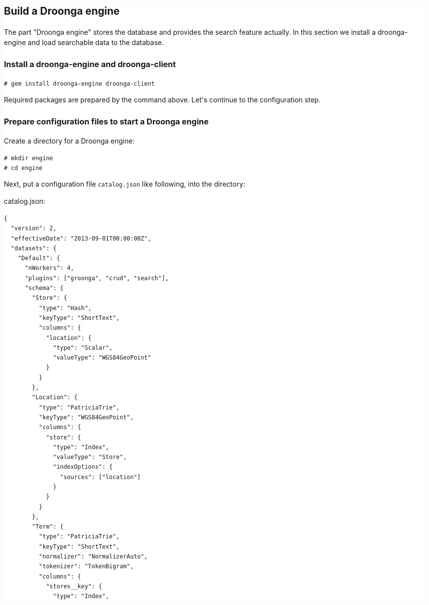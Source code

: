 ## Build a Droonga engine

The part "Droonga engine" stores the database and provides the search feature actually.
In this section we install a droonga-engine and load searchable data to the database.

### Install a droonga-engine and droonga-client

    # gem install droonga-engine droonga-client

Required packages are prepared by the command above. Let's continue to the configuration step.

### Prepare configuration files to start a Droonga engine

Create a directory for a Droonga engine:

    # mkdir engine
    # cd engine

Next, put a configuration file `catalog.json` like following, into the directory:

catalog.json:

    {
      "version": 2,
      "effectiveDate": "2013-09-01T00:00:00Z",
      "datasets": {
        "Default": {
          "nWorkers": 4,
          "plugins": ["groonga", "crud", "search"],
          "schema": {
            "Store": {
              "type": "Hash",
              "keyType": "ShortText",
              "columns": {
                "location": {
                  "type": "Scalar",
                  "valueType": "WGS84GeoPoint"
                }
              }
            },
            "Location": {
              "type": "PatriciaTrie",
              "keyType": "WGS84GeoPoint",
              "columns": {
                "store": {
                  "type": "Index",
                  "valueType": "Store",
                  "indexOptions": {
                    "sources": ["location"]
                  }
                }
              }
            },
            "Term": {
              "type": "PatriciaTrie",
              "keyType": "ShortText",
              "normalizer": "NormalizerAuto",
              "tokenizer": "TokenBigram",
              "columns": {
                "stores__key": {
                  "type": "Index",

  [http-server]: ../../reference/http-server/
  [Ubuntu]: http://www.ubuntu.com/
  [Droonga]: https://droonga.org/
  [droonga-engine]: https://github.com/droonga/droonga-engine
  [droonga-http-server]: https://github.com/droonga/droonga-http-server
  [Groonga]: http://groonga.org/
  [Ruby]: http://www.ruby-lang.org/
  [nvm]: https://github.com/creationix/nvm
  [Socket.IO]: http://socket.io/
  [Fluentd]: http://fluentd.org/
  [Node.js]: http://nodejs.org/